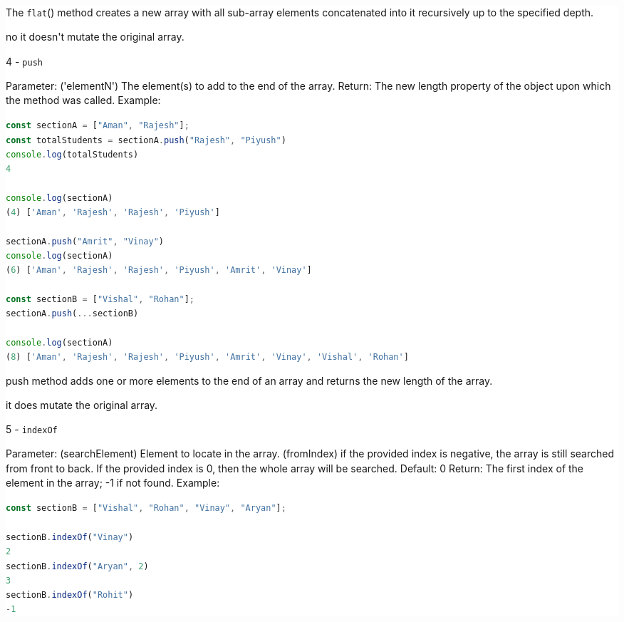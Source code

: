 The `flat`() method creates a new array with all sub-array elements concatenated into it recursively up to the specified depth.

no it doesn't mutate the original array.

4 - `push`

Parameter: ('elementN') The element(s) to add to the end of the array.
Return: The new length property of the object upon which the method was called.
Example:

```js
const sectionA = ["Aman", "Rajesh"];
const totalStudents = sectionA.push("Rajesh", "Piyush")
console.log(totalStudents)
4

console.log(sectionA)
(4) ['Aman', 'Rajesh', 'Rajesh', 'Piyush']

sectionA.push("Amrit", "Vinay")
console.log(sectionA)
(6) ['Aman', 'Rajesh', 'Rajesh', 'Piyush', 'Amrit', 'Vinay']

const sectionB = ["Vishal", "Rohan"];
sectionA.push(...sectionB)

console.log(sectionA)
(8) ['Aman', 'Rajesh', 'Rajesh', 'Piyush', 'Amrit', 'Vinay', 'Vishal', 'Rohan']

```

push method adds one or more elements to the end of an array and returns the new length of the array.

it does mutate the original array.

5 - `indexOf`

Parameter: (searchElement) Element to locate in the array. (fromIndex) if the provided index is negative, the array is still searched from front to back. If the provided index is 0, then the whole array will be searched. Default: 0
Return: The first index of the element in the array; -1 if not found.
Example:

```js
const sectionB = ["Vishal", "Rohan", "Vinay", "Aryan"];

sectionB.indexOf("Vinay")
2
sectionB.indexOf("Aryan", 2)
3
sectionB.indexOf("Rohit")
-1
```
